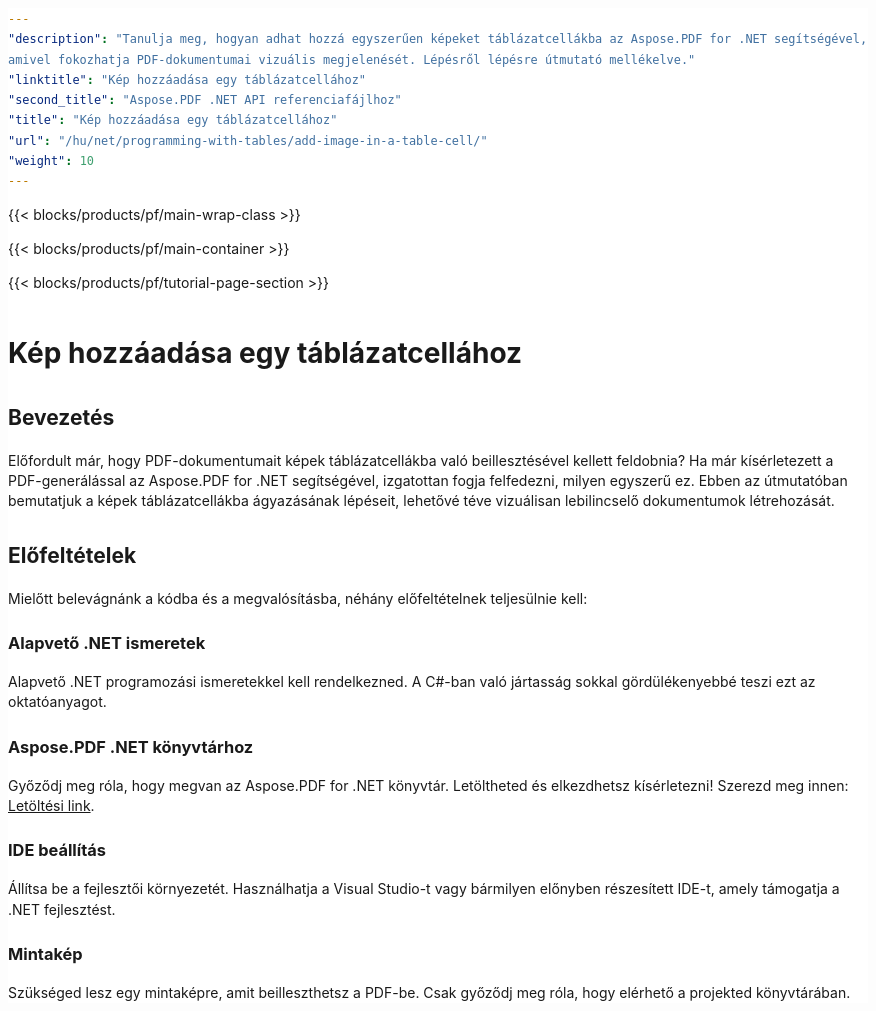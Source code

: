 ```yaml
---
"description": "Tanulja meg, hogyan adhat hozzá egyszerűen képeket táblázatcellákba az Aspose.PDF for .NET segítségével, amivel fokozhatja PDF-dokumentumai vizuális megjelenését. Lépésről lépésre útmutató mellékelve."
"linktitle": "Kép hozzáadása egy táblázatcellához"
"second_title": "Aspose.PDF .NET API referenciafájlhoz"
"title": "Kép hozzáadása egy táblázatcellához"
"url": "/hu/net/programming-with-tables/add-image-in-a-table-cell/"
"weight": 10
---
```


{{< blocks/products/pf/main-wrap-class >}}

{{< blocks/products/pf/main-container >}}

{{< blocks/products/pf/tutorial-page-section >}}

# Kép hozzáadása egy táblázatcellához

## Bevezetés

Előfordult már, hogy PDF-dokumentumait képek táblázatcellákba való beillesztésével kellett feldobnia? Ha már kísérletezett a PDF-generálással az Aspose.PDF for .NET segítségével, izgatottan fogja felfedezni, milyen egyszerű ez. Ebben az útmutatóban bemutatjuk a képek táblázatcellákba ágyazásának lépéseit, lehetővé téve vizuálisan lebilincselő dokumentumok létrehozását.

## Előfeltételek

Mielőtt belevágnánk a kódba és a megvalósításba, néhány előfeltételnek teljesülnie kell:

### Alapvető .NET ismeretek

Alapvető .NET programozási ismeretekkel kell rendelkezned. A C#-ban való jártasság sokkal gördülékenyebbé teszi ezt az oktatóanyagot.

### Aspose.PDF .NET könyvtárhoz

Győződj meg róla, hogy megvan az Aspose.PDF for .NET könyvtár. Letöltheted és elkezdhetsz kísérletezni! Szerezd meg innen: [Letöltési link](https://releases.aspose.com/pdf/net/).

### IDE beállítás

Állítsa be a fejlesztői környezetét. Használhatja a Visual Studio-t vagy bármilyen előnyben részesített IDE-t, amely támogatja a .NET fejlesztést.

### Mintakép

Szükséged lesz egy mintaképre, amit beilleszthetsz a PDF-be. Csak győződj meg róla, hogy elérhető a projekted könyvtárában.
